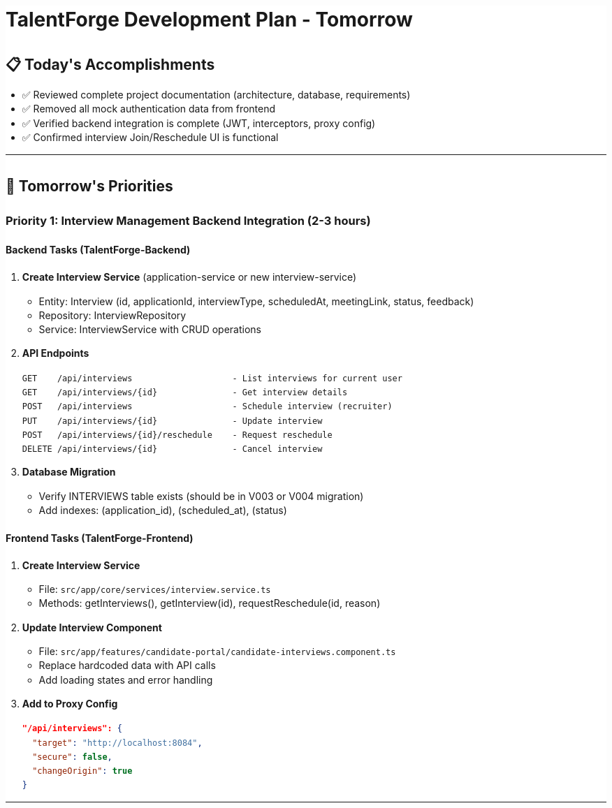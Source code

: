 # TalentForge Development Plan - Tomorrow

## 📋 Today's Accomplishments
- ✅ Reviewed complete project documentation (architecture, database, requirements)
- ✅ Removed all mock authentication data from frontend
- ✅ Verified backend integration is complete (JWT, interceptors, proxy config)
- ✅ Confirmed interview Join/Reschedule UI is functional

---

## 🎯 Tomorrow's Priorities

### **Priority 1: Interview Management Backend Integration** (2-3 hours)

#### Backend Tasks (TalentForge-Backend)
1. **Create Interview Service** (application-service or new interview-service)
   - Entity: Interview (id, applicationId, interviewType, scheduledAt, meetingLink, status, feedback)
   - Repository: InterviewRepository
   - Service: InterviewService with CRUD operations

2. **API Endpoints**
   ```
   GET    /api/interviews                    - List interviews for current user
   GET    /api/interviews/{id}               - Get interview details
   POST   /api/interviews                    - Schedule interview (recruiter)
   PUT    /api/interviews/{id}               - Update interview
   POST   /api/interviews/{id}/reschedule    - Request reschedule
   DELETE /api/interviews/{id}               - Cancel interview
   ```

3. **Database Migration**
   - Verify INTERVIEWS table exists (should be in V003 or V004 migration)
   - Add indexes: (application_id), (scheduled_at), (status)

#### Frontend Tasks (TalentForge-Frontend)
1. **Create Interview Service**
   - File: `src/app/core/services/interview.service.ts`
   - Methods: getInterviews(), getInterview(id), requestReschedule(id, reason)

2. **Update Interview Component**
   - File: `src/app/features/candidate-portal/candidate-interviews.component.ts`
   - Replace hardcoded data with API calls
   - Add loading states and error handling

3. **Add to Proxy Config**
   ```json
   "/api/interviews": {
     "target": "http://localhost:8084",
     "secure": false,
     "changeOrigin": true
   }
   ```

---